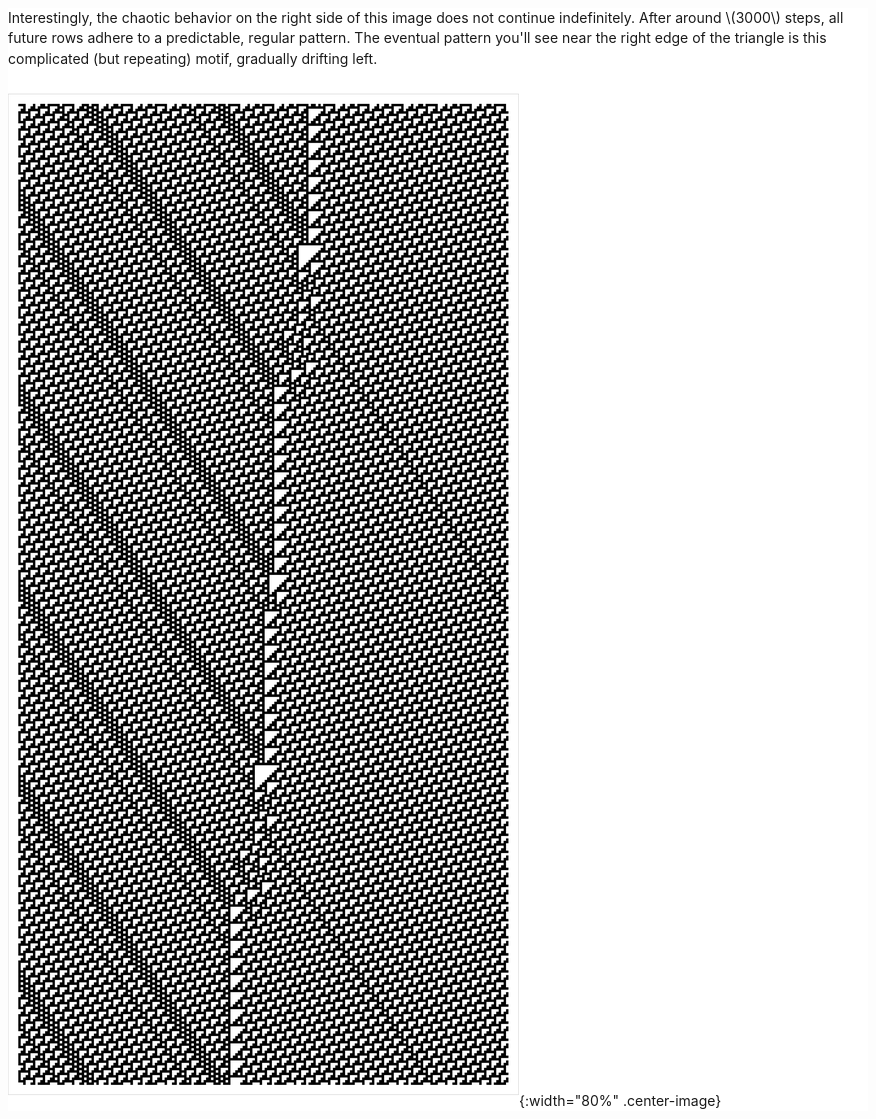 Interestingly, the chaotic behavior on the right side of this image does not continue indefinitely. After around \\(3000\\) steps, all future rows adhere to a predictable, regular pattern. The eventual pattern you'll see near the right edge of the triangle is this complicated (but repeating) motif, gradually drifting left.

![rule 110 end behavior](/public/langton/rule110end.png){:width="80%" .center-image}
